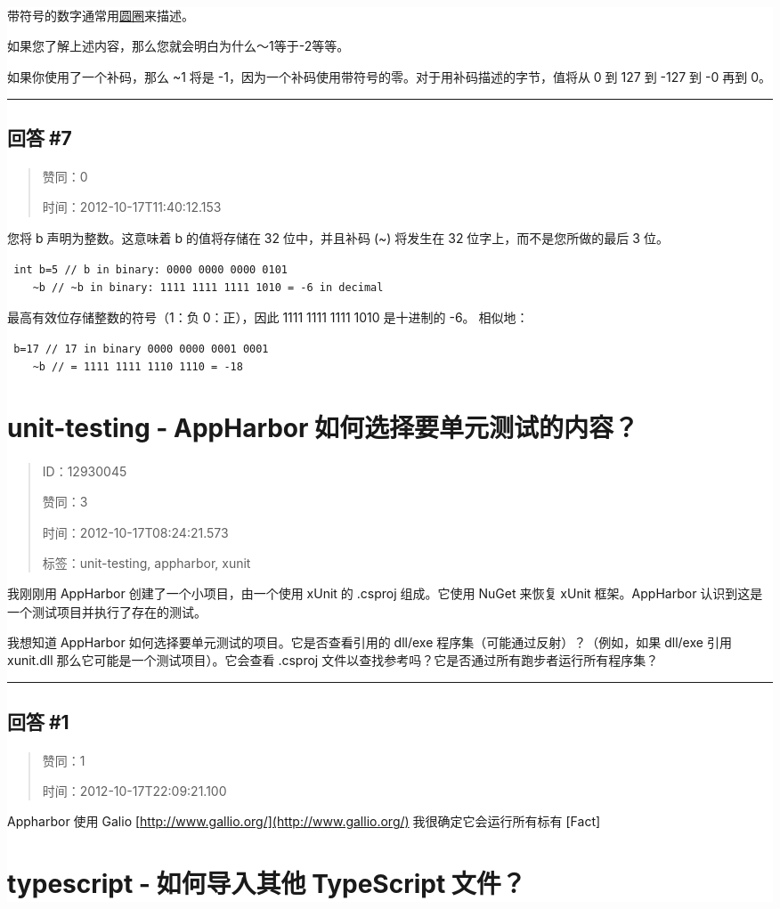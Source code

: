 带符号的数字通常用[圆圈](http://www.yournotes.com/notes/fall98/cse271/cse271c_101298.jpg)来描述。

如果您了解上述内容，那么您就会明白为什么〜1等于-2等等。

如果你使用了一个补码，那么 ~1 将是 -1，因为一个补码使用带符号的零。对于用补码描述的字节，值将从 0 到 127 到 -127 到 -0 再到 0。

* * *

## 回答 #7

> 赞同：0
> 
> 时间：2012-10-17T11:40:12.153

您将 b 声明为整数。这意味着 b 的值将存储在 32 位中，并且补码 (~) 将发生在 32 位字上，而不是您所做的最后 3 位。

```
 int b=5 // b in binary: 0000 0000 0000 0101  
    ~b // ~b in binary: 1111 1111 1111 1010 = -6 in decimal 
```

最高有效位存储整数的符号（1：负 0：正），因此 1111 1111 1111 1010 是十进制的 -6。
相似地：

```
 b=17 // 17 in binary 0000 0000 0001 0001  
    ~b // = 1111 1111 1110 1110 = -18 
```

# unit-testing - AppHarbor 如何选择要单元测试的内容？

> ID：12930045
> 
> 赞同：3
> 
> 时间：2012-10-17T08:24:21.573
> 
> 标签：unit-testing, appharbor, xunit

我刚刚用 AppHarbor 创建了一个小项目，由一个使用 xUnit 的 .csproj 组成。它使用 NuGet 来恢复 xUnit 框架。AppHarbor 认识到这是一个测试项目并执行了存在的测试。

我想知道 AppHarbor 如何选择要单元测试的项目。它是否查看引用的 dll/exe 程序集（可能通过反射）？（例如，如果 dll/exe 引用 xunit.dll 那么它可能是一个测试项目）。它会查看 .csproj 文件以查找参考吗？它是否通过所有跑步者运行所有程序集？

* * *

## 回答 #1

> 赞同：1
> 
> 时间：2012-10-17T22:09:21.100

Appharbor 使用 Galio [http://www.gallio.org/](http://www.gallio.org/) 我很确定它会运行所有标有 [Fact]

# typescript - 如何导入其他 TypeScript 文件？
